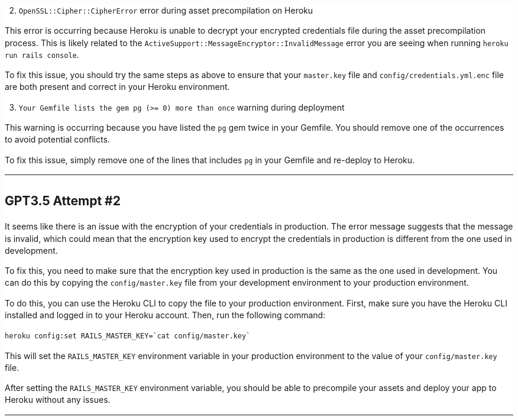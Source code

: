 2. `OpenSSL::Cipher::CipherError` error during asset precompilation on Heroku

This error is occurring because Heroku is unable to decrypt your encrypted credentials file during the asset precompilation process. This is likely related to the `ActiveSupport::MessageEncryptor::InvalidMessage` error you are seeing when running `heroku run rails console`.

To fix this issue, you should try the same steps as above to ensure that your `master.key` file and `config/credentials.yml.enc` file are both present and correct in your Heroku environment.

3. `Your Gemfile lists the gem pg (>= 0) more than once` warning during deployment

This warning is occurring because you have listed the `pg` gem twice in your Gemfile. You should remove one of the occurrences to avoid potential conflicts.

To fix this issue, simply remove one of the lines that includes `pg` in your Gemfile and re-deploy to Heroku.

--------

## GPT3.5 Attempt \#2

It seems like there is an issue with the encryption of your credentials in production. The error message suggests that the message is invalid, which could mean that the encryption key used to encrypt the credentials in production is different from the one used in development.

To fix this, you need to make sure that the encryption key used in production is the same as the one used in development. You can do this by copying the `config/master.key` file from your development environment to your production environment.

To do this, you can use the Heroku CLI to copy the file to your production environment. First, make sure you have the Heroku CLI installed and logged in to your Heroku account. Then, run the following command:

```
heroku config:set RAILS_MASTER_KEY=`cat config/master.key`
```

This will set the `RAILS_MASTER_KEY` environment variable in your production environment to the value of your `config/master.key` file.

After setting the `RAILS_MASTER_KEY` environment variable, you should be able to precompile your assets and deploy your app to Heroku without any issues.

--------
